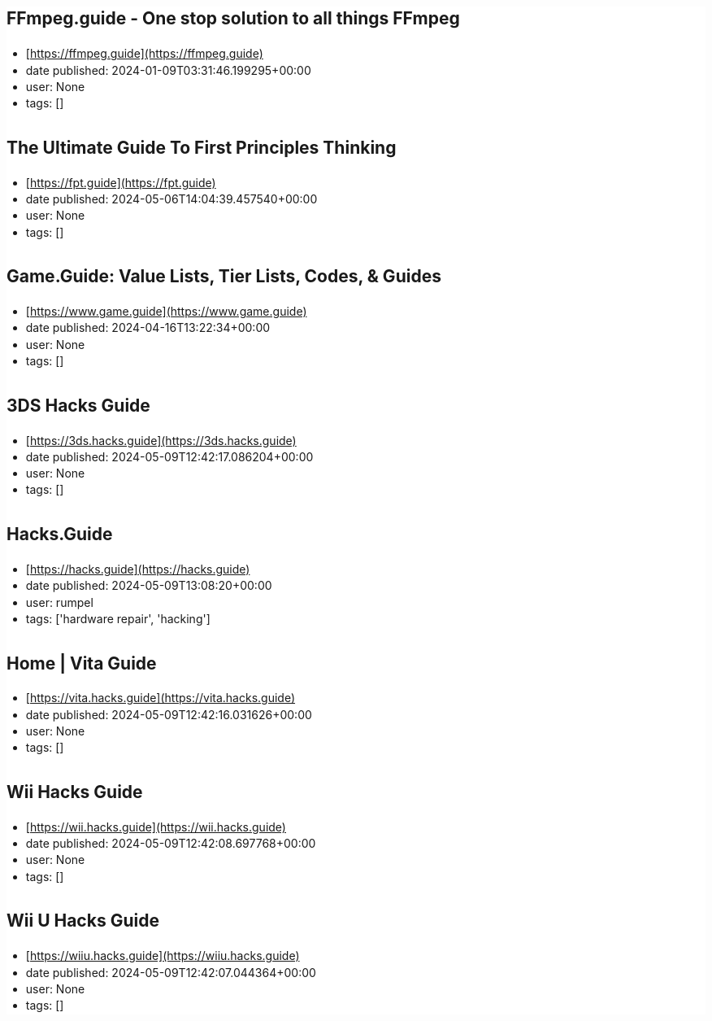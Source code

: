 ## FFmpeg.guide - One stop solution to all things FFmpeg
 - [https://ffmpeg.guide](https://ffmpeg.guide)
 - date published: 2024-01-09T03:31:46.199295+00:00
 - user: None
 - tags: []

## The Ultimate Guide To First Principles Thinking
 - [https://fpt.guide](https://fpt.guide)
 - date published: 2024-05-06T14:04:39.457540+00:00
 - user: None
 - tags: []

## Game.Guide: Value Lists, Tier Lists, Codes, & Guides
 - [https://www.game.guide](https://www.game.guide)
 - date published: 2024-04-16T13:22:34+00:00
 - user: None
 - tags: []

## 3DS Hacks Guide
 - [https://3ds.hacks.guide](https://3ds.hacks.guide)
 - date published: 2024-05-09T12:42:17.086204+00:00
 - user: None
 - tags: []

## Hacks.Guide
 - [https://hacks.guide](https://hacks.guide)
 - date published: 2024-05-09T13:08:20+00:00
 - user: rumpel
 - tags: ['hardware repair', 'hacking']

## Home | Vita Guide
 - [https://vita.hacks.guide](https://vita.hacks.guide)
 - date published: 2024-05-09T12:42:16.031626+00:00
 - user: None
 - tags: []

## Wii Hacks Guide
 - [https://wii.hacks.guide](https://wii.hacks.guide)
 - date published: 2024-05-09T12:42:08.697768+00:00
 - user: None
 - tags: []

## Wii U Hacks Guide
 - [https://wiiu.hacks.guide](https://wiiu.hacks.guide)
 - date published: 2024-05-09T12:42:07.044364+00:00
 - user: None
 - tags: []
